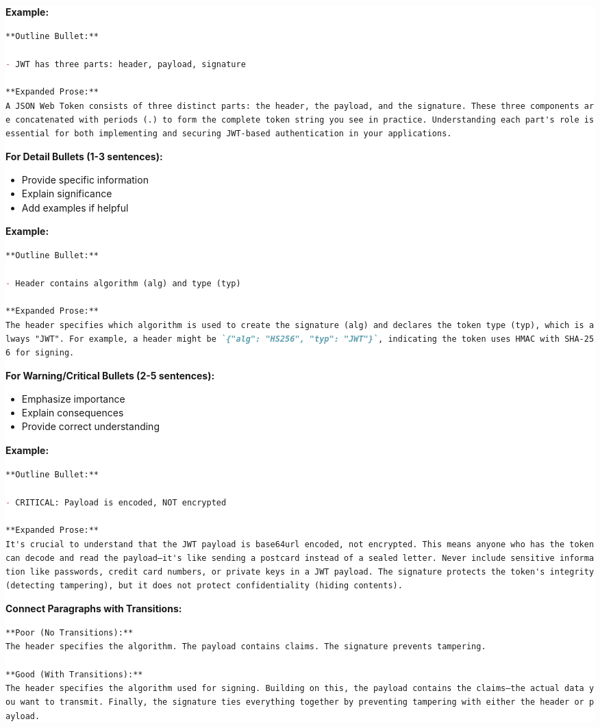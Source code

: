 **Example:**

```markdown
**Outline Bullet:**

- JWT has three parts: header, payload, signature

**Expanded Prose:**
A JSON Web Token consists of three distinct parts: the header, the payload, and the signature. These three components are concatenated with periods (.) to form the complete token string you see in practice. Understanding each part's role is essential for both implementing and securing JWT-based authentication in your applications.
```

**For Detail Bullets (1-3 sentences):**

- Provide specific information
- Explain significance
- Add examples if helpful

**Example:**

```markdown
**Outline Bullet:**

- Header contains algorithm (alg) and type (typ)

**Expanded Prose:**
The header specifies which algorithm is used to create the signature (alg) and declares the token type (typ), which is always "JWT". For example, a header might be `{"alg": "HS256", "typ": "JWT"}`, indicating the token uses HMAC with SHA-256 for signing.
```

**For Warning/Critical Bullets (2-5 sentences):**

- Emphasize importance
- Explain consequences
- Provide correct understanding

**Example:**

```markdown
**Outline Bullet:**

- CRITICAL: Payload is encoded, NOT encrypted

**Expanded Prose:**
It's crucial to understand that the JWT payload is base64url encoded, not encrypted. This means anyone who has the token can decode and read the payload—it's like sending a postcard instead of a sealed letter. Never include sensitive information like passwords, credit card numbers, or private keys in a JWT payload. The signature protects the token's integrity (detecting tampering), but it does not protect confidentiality (hiding contents).
```

**Connect Paragraphs with Transitions:**

```markdown
**Poor (No Transitions):**
The header specifies the algorithm. The payload contains claims. The signature prevents tampering.

**Good (With Transitions):**
The header specifies the algorithm used for signing. Building on this, the payload contains the claims—the actual data you want to transmit. Finally, the signature ties everything together by preventing tampering with either the header or payload.
```
